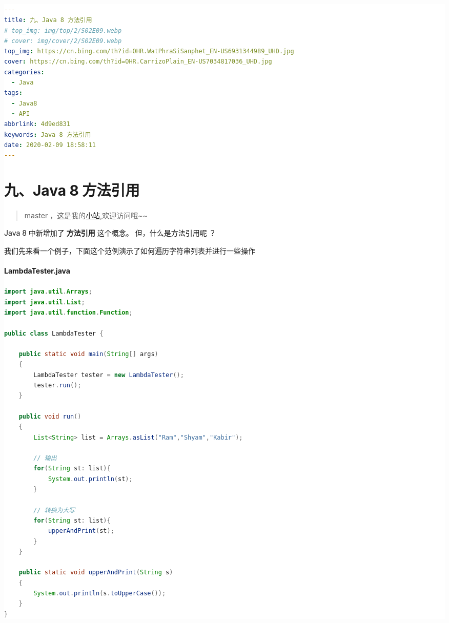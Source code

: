 ```yaml
---
title: 九、Java 8 方法引用
# top_img: img/top/2/S02E09.webp
# cover: img/cover/2/S02E09.webp
top_img: https://cn.bing.com/th?id=OHR.WatPhraSiSanphet_EN-US6931344989_UHD.jpg
cover: https://cn.bing.com/th?id=OHR.CarrizoPlain_EN-US7034817036_UHD.jpg
categories:
  - Java
tags:
  - Java8
  - API
abbrlink: 4d9ed831
keywords: Java 8 方法引用
date: 2020-02-09 18:58:11
---
```

# 九、Java 8 方法引用
> master ，这是我的[小站](https://www.tryrun.top),欢迎访问哦~~

Java 8 中新增加了 **方法引用** 这个概念。 但，什么是方法引用呢 ？

我们先来看一个例子，下面这个范例演示了如何遍历字符串列表并进行一些操作

#### LambdaTester.java

```JAVA
import java.util.Arrays;
import java.util.List;
import java.util.function.Function;

public class LambdaTester {

    public static void main(String[] args)
    {
        LambdaTester tester = new LambdaTester();
        tester.run();
    }

    public void run()
    {
        List<String> list = Arrays.asList("Ram","Shyam","Kabir");

        // 输出
        for(String st: list){
            System.out.println(st);
        }

        // 转换为大写
        for(String st: list){
            upperAndPrint(st);
        }
    }

    public static void upperAndPrint(String s)
    {
        System.out.println(s.toUpperCase());
    }
}
```
